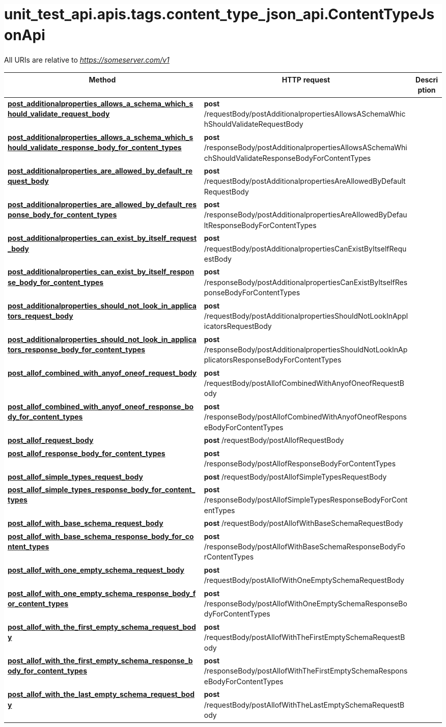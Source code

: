 <a name="__pageTop"></a>
# unit_test_api.apis.tags.content_type_json_api.ContentTypeJsonApi

All URIs are relative to *https://someserver.com/v1*

Method | HTTP request | Description
------------- | ------------- | -------------
[**post_additionalproperties_allows_a_schema_which_should_validate_request_body**](#post_additionalproperties_allows_a_schema_which_should_validate_request_body) | **post** /requestBody/postAdditionalpropertiesAllowsASchemaWhichShouldValidateRequestBody | 
[**post_additionalproperties_allows_a_schema_which_should_validate_response_body_for_content_types**](#post_additionalproperties_allows_a_schema_which_should_validate_response_body_for_content_types) | **post** /responseBody/postAdditionalpropertiesAllowsASchemaWhichShouldValidateResponseBodyForContentTypes | 
[**post_additionalproperties_are_allowed_by_default_request_body**](#post_additionalproperties_are_allowed_by_default_request_body) | **post** /requestBody/postAdditionalpropertiesAreAllowedByDefaultRequestBody | 
[**post_additionalproperties_are_allowed_by_default_response_body_for_content_types**](#post_additionalproperties_are_allowed_by_default_response_body_for_content_types) | **post** /responseBody/postAdditionalpropertiesAreAllowedByDefaultResponseBodyForContentTypes | 
[**post_additionalproperties_can_exist_by_itself_request_body**](#post_additionalproperties_can_exist_by_itself_request_body) | **post** /requestBody/postAdditionalpropertiesCanExistByItselfRequestBody | 
[**post_additionalproperties_can_exist_by_itself_response_body_for_content_types**](#post_additionalproperties_can_exist_by_itself_response_body_for_content_types) | **post** /responseBody/postAdditionalpropertiesCanExistByItselfResponseBodyForContentTypes | 
[**post_additionalproperties_should_not_look_in_applicators_request_body**](#post_additionalproperties_should_not_look_in_applicators_request_body) | **post** /requestBody/postAdditionalpropertiesShouldNotLookInApplicatorsRequestBody | 
[**post_additionalproperties_should_not_look_in_applicators_response_body_for_content_types**](#post_additionalproperties_should_not_look_in_applicators_response_body_for_content_types) | **post** /responseBody/postAdditionalpropertiesShouldNotLookInApplicatorsResponseBodyForContentTypes | 
[**post_allof_combined_with_anyof_oneof_request_body**](#post_allof_combined_with_anyof_oneof_request_body) | **post** /requestBody/postAllofCombinedWithAnyofOneofRequestBody | 
[**post_allof_combined_with_anyof_oneof_response_body_for_content_types**](#post_allof_combined_with_anyof_oneof_response_body_for_content_types) | **post** /responseBody/postAllofCombinedWithAnyofOneofResponseBodyForContentTypes | 
[**post_allof_request_body**](#post_allof_request_body) | **post** /requestBody/postAllofRequestBody | 
[**post_allof_response_body_for_content_types**](#post_allof_response_body_for_content_types) | **post** /responseBody/postAllofResponseBodyForContentTypes | 
[**post_allof_simple_types_request_body**](#post_allof_simple_types_request_body) | **post** /requestBody/postAllofSimpleTypesRequestBody | 
[**post_allof_simple_types_response_body_for_content_types**](#post_allof_simple_types_response_body_for_content_types) | **post** /responseBody/postAllofSimpleTypesResponseBodyForContentTypes | 
[**post_allof_with_base_schema_request_body**](#post_allof_with_base_schema_request_body) | **post** /requestBody/postAllofWithBaseSchemaRequestBody | 
[**post_allof_with_base_schema_response_body_for_content_types**](#post_allof_with_base_schema_response_body_for_content_types) | **post** /responseBody/postAllofWithBaseSchemaResponseBodyForContentTypes | 
[**post_allof_with_one_empty_schema_request_body**](#post_allof_with_one_empty_schema_request_body) | **post** /requestBody/postAllofWithOneEmptySchemaRequestBody | 
[**post_allof_with_one_empty_schema_response_body_for_content_types**](#post_allof_with_one_empty_schema_response_body_for_content_types) | **post** /responseBody/postAllofWithOneEmptySchemaResponseBodyForContentTypes | 
[**post_allof_with_the_first_empty_schema_request_body**](#post_allof_with_the_first_empty_schema_request_body) | **post** /requestBody/postAllofWithTheFirstEmptySchemaRequestBody | 
[**post_allof_with_the_first_empty_schema_response_body_for_content_types**](#post_allof_with_the_first_empty_schema_response_body_for_content_types) | **post** /responseBody/postAllofWithTheFirstEmptySchemaResponseBodyForContentTypes | 
[**post_allof_with_the_last_empty_schema_request_body**](#post_allof_with_the_last_empty_schema_request_body) | **post** /requestBody/postAllofWithTheLastEmptySchemaRequestBody | 